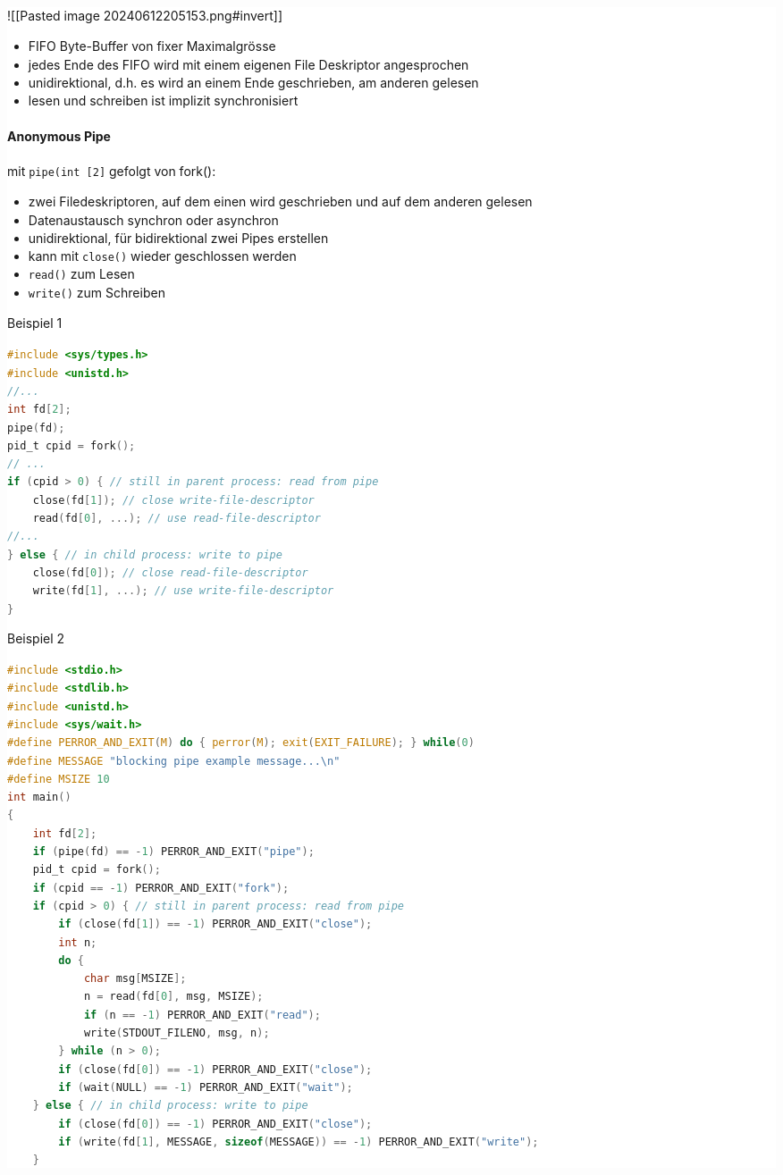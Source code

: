 
![[Pasted image 20240612205153.png#invert]]

- FIFO Byte-Buffer von fixer Maximalgrösse
- jedes Ende des FIFO wird mit einem eigenen File Deskriptor angesprochen
- unidirektional, d.h. es wird an einem Ende geschrieben, am anderen gelesen
- lesen und schreiben ist implizit synchronisiert
#### Anonymous Pipe
mit `pipe(int [2]` gefolgt von fork():
- zwei Filedeskriptoren, auf dem einen wird geschrieben und auf dem anderen gelesen
- Datenaustausch synchron oder asynchron
- unidirektional, für bidirektional zwei Pipes erstellen
- kann mit `close()` wieder geschlossen werden
- `read()` zum Lesen
- `write()` zum Schreiben

Beispiel 1
```c
#include <sys/types.h>
#include <unistd.h>
//...
int fd[2];
pipe(fd);
pid_t cpid = fork();
// ...
if (cpid > 0) { // still in parent process: read from pipe
	close(fd[1]); // close write-file-descriptor
	read(fd[0], ...); // use read-file-descriptor
//...
} else { // in child process: write to pipe
	close(fd[0]); // close read-file-descriptor
	write(fd[1], ...); // use write-file-descriptor
}
```

Beispiel 2
```c
#include <stdio.h>
#include <stdlib.h>
#include <unistd.h>
#include <sys/wait.h>
#define PERROR_AND_EXIT(M) do { perror(M); exit(EXIT_FAILURE); } while(0)
#define MESSAGE "blocking pipe example message...\n"
#define MSIZE 10
int main()
{
	int fd[2];
	if (pipe(fd) == -1) PERROR_AND_EXIT("pipe");
	pid_t cpid = fork();
	if (cpid == -1) PERROR_AND_EXIT("fork");
	if (cpid > 0) { // still in parent process: read from pipe
		if (close(fd[1]) == -1) PERROR_AND_EXIT("close");
		int n;
		do {
			char msg[MSIZE];
			n = read(fd[0], msg, MSIZE);
			if (n == -1) PERROR_AND_EXIT("read");
			write(STDOUT_FILENO, msg, n);
		} while (n > 0);
		if (close(fd[0]) == -1) PERROR_AND_EXIT("close");
		if (wait(NULL) == -1) PERROR_AND_EXIT("wait");
	} else { // in child process: write to pipe
		if (close(fd[0]) == -1) PERROR_AND_EXIT("close");
		if (write(fd[1], MESSAGE, sizeof(MESSAGE)) == -1) PERROR_AND_EXIT("write");
	}
```
